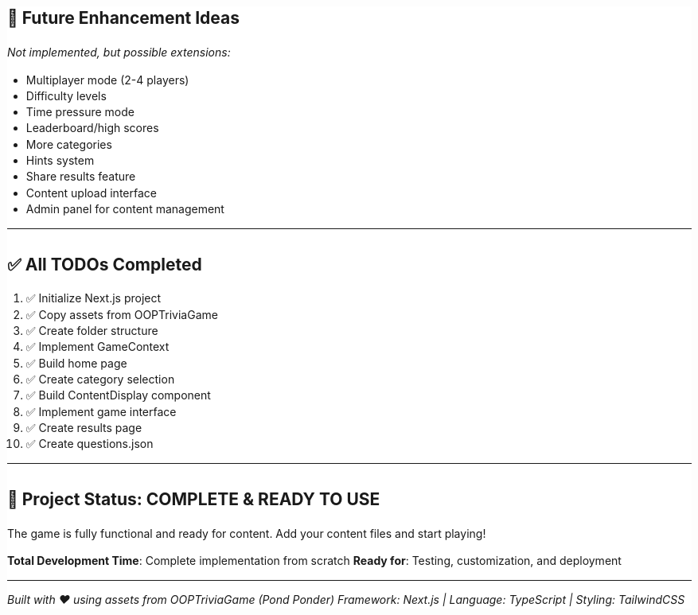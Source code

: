 
## 🔮 Future Enhancement Ideas

*Not implemented, but possible extensions:*
- Multiplayer mode (2-4 players)
- Difficulty levels
- Time pressure mode
- Leaderboard/high scores
- More categories
- Hints system
- Share results feature
- Content upload interface
- Admin panel for content management

---

## ✅ All TODOs Completed

1. ✅ Initialize Next.js project
2. ✅ Copy assets from OOPTriviaGame
3. ✅ Create folder structure
4. ✅ Implement GameContext
5. ✅ Build home page
6. ✅ Create category selection
7. ✅ Build ContentDisplay component
8. ✅ Implement game interface
9. ✅ Create results page
10. ✅ Create questions.json

---

## 🎉 Project Status: COMPLETE & READY TO USE

The game is fully functional and ready for content. Add your content files and start playing!

**Total Development Time**: Complete implementation from scratch
**Ready for**: Testing, customization, and deployment

---

*Built with ❤️ using assets from OOPTriviaGame (Pond Ponder)*
*Framework: Next.js | Language: TypeScript | Styling: TailwindCSS*

